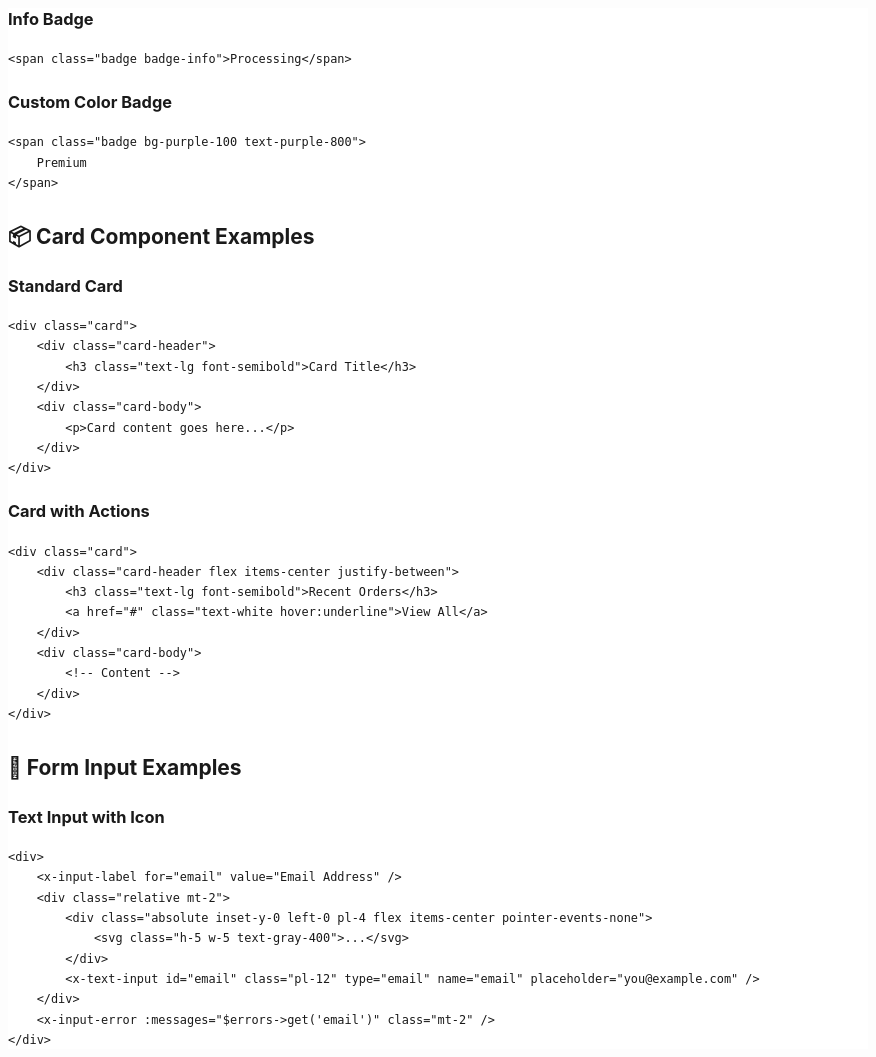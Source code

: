 ### Info Badge
```blade
<span class="badge badge-info">Processing</span>
```

### Custom Color Badge
```blade
<span class="badge bg-purple-100 text-purple-800">
    Premium
</span>
```

## 📦 Card Component Examples

### Standard Card
```blade
<div class="card">
    <div class="card-header">
        <h3 class="text-lg font-semibold">Card Title</h3>
    </div>
    <div class="card-body">
        <p>Card content goes here...</p>
    </div>
</div>
```

### Card with Actions
```blade
<div class="card">
    <div class="card-header flex items-center justify-between">
        <h3 class="text-lg font-semibold">Recent Orders</h3>
        <a href="#" class="text-white hover:underline">View All</a>
    </div>
    <div class="card-body">
        <!-- Content -->
    </div>
</div>
```

## 📝 Form Input Examples

### Text Input with Icon
```blade
<div>
    <x-input-label for="email" value="Email Address" />
    <div class="relative mt-2">
        <div class="absolute inset-y-0 left-0 pl-4 flex items-center pointer-events-none">
            <svg class="h-5 w-5 text-gray-400">...</svg>
        </div>
        <x-text-input id="email" class="pl-12" type="email" name="email" placeholder="you@example.com" />
    </div>
    <x-input-error :messages="$errors->get('email')" class="mt-2" />
</div>
```

